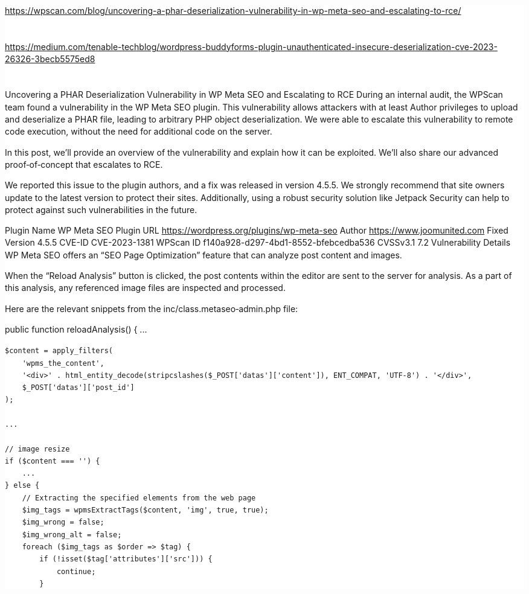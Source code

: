 ##
#
https://wpscan.com/blog/uncovering-a-phar-deserialization-vulnerability-in-wp-meta-seo-and-escalating-to-rce/
#
https://medium.com/tenable-techblog/wordpress-buddyforms-plugin-unauthenticated-insecure-deserialization-cve-2023-26326-3becb5575ed8
#
##

Uncovering a PHAR Deserialization Vulnerability in WP Meta SEO and Escalating to RCE
During an internal audit, the WPScan team found a vulnerability in the WP Meta SEO plugin. This vulnerability allows attackers with at least Author privileges to upload and deserialize a PHAR file, leading to arbitrary PHP object deserialization. We were able to escalate this vulnerability to remote code execution, without the need for additional code on the server.

In this post, we’ll provide an overview of the vulnerability and explain how it can be exploited. We’ll also share our advanced proof‑of‑concept that escalates to RCE.

We reported this issue to the plugin authors, and a fix was released in version 4.5.5. We strongly recommend that site owners update to the latest version to protect their sites. Additionally, using a robust security solution like Jetpack Security can help to protect against such vulnerabilities in the future.

Plugin Name	WP Meta SEO
Plugin URL	https://wordpress.org/plugins/wp-meta-seo
Author	https://www.joomunited.com
Fixed Version	4.5.5
CVE-ID	CVE-2023-1381
WPScan ID	f140a928-d297-4bd1-8552-bfebcedba536
CVSSv3.1	7.2
Vulnerability Details
WP Meta SEO offers an “SEO Page Optimization” feature that can analyze post content and images.

When the “Reload Analysis” button is clicked, the post contents within the editor are sent to the server for analysis. As a part of this analysis, any referenced image files are inspected and processed.

Here are the relevant snippets from the inc/class.metaseo‑admin.php file:


public function reloadAnalysis()
{
    ...
 
    $content = apply_filters(
        'wpms_the_content',
        '<div>' . html_entity_decode(stripcslashes($_POST['datas']['content']), ENT_COMPAT, 'UTF-8') . '</div>',
        $_POST['datas']['post_id']
    );
 
    ...
 
    // image resize
    if ($content === '') {
        ...
    } else {
        // Extracting the specified elements from the web page
        $img_tags = wpmsExtractTags($content, 'img', true, true);
        $img_wrong = false;
        $img_wrong_alt = false;
        foreach ($img_tags as $order => $tag) {
            if (!isset($tag['attributes']['src'])) {
                continue;
            }
 